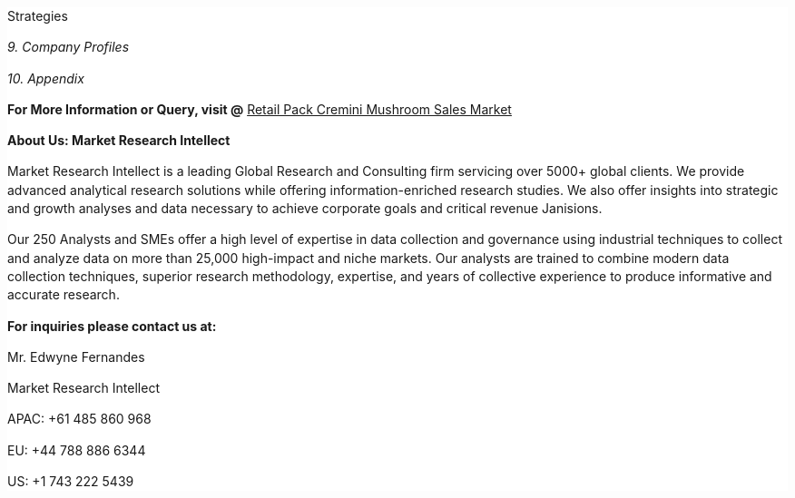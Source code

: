Strategies</span></em></li></ul><p><em><span class="font-[700]">9. Company Profiles</span></em></p><p><em><span class="font-[700]">10. Appendix</span></em></p><p><span class="font-[700]"><strong>For More Information or Query, visit&nbsp;@</strong>&nbsp;</span><span class="font-[700]"><a href="https://www.marketresearchintellect.com/product/global-retail-pack-cremini-mushroom-sales-market/?utm_source=Linkedin&utm_medium=842" target="_blank" data-tracking-control-name="article-ssr-frontend-pulse_little-text-block" data-tracking-will-navigate="" data-test-link="">Retail Pack Cremini Mushroom Sales Market</a></span></p><p><strong><span class="font-[700]">About Us: Market Research Intellect</span></strong></p><p><span class="">Market Research Intellect is a leading Global Research and Consulting firm servicing over 5000+ global clients. We provide advanced analytical research solutions while offering information-enriched research studies.&nbsp;</span>We also offer insights into strategic and growth analyses and data necessary to achieve corporate goals and critical revenue Janisions.</p><p><span class="">Our 250 Analysts and SMEs offer a high level of expertise in data collection and governance using industrial techniques to collect and analyze data on more than 25,000 high-impact and niche markets. Our analysts are trained to combine modern data collection techniques, superior research methodology, expertise, and years of collective experience to produce informative and accurate research.</span></p><p><strong>For inquiries please contact us at:</strong></p><p>Mr. Edwyne Fernandes</p><p>Market Research Intellect</p><p>APAC: +61 485 860 968</p><p>EU: +44 788 886 6344</p><p>US: +1 743 222 5439</p>
